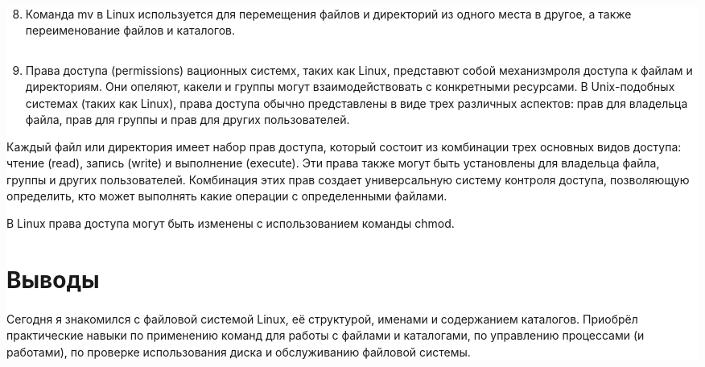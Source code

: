 8. Команда mv в Linux используется для перемещения файлов и директорий из одного места в другое, а также переименование файлов и каталогов.

##

9. Права доступа (permissions) вационных системх, таких как Linux, представют собой механизмроля доступа к файлам и директориям. Они опеляют, какели и группы могут взаимодействовать с конкретными ресурсами. В Unix-подобных системах (таких как Linux), права доступа обычно представлены в виде трех различных аспектов: прав для владельца файла, прав для группы и прав для других пользователей.

Каждый файл или директория имеет набор прав доступа, который состоит из комбинации трех основных видов доступа: чтение (read), запись (write) и выполнение (execute). Эти права также могут быть установлены для владельца файла, группы и других пользователей. Комбинация этих прав создает универсальную систему контроля доступа, позволяющую определить, кто может выполнять какие операции с определенными файлами.

В Linux права доступа могут быть изменены с использованием команды chmod.

# Выводы

Сегодня я знакомился с файловой системой Linux, её структурой, именами и содержанием каталогов. Приобрёл практические навыки по применению команд для работы с файлами и каталогами, по управлению процессами (и работами), по проверке использования диска и обслуживанию файловой системы.




